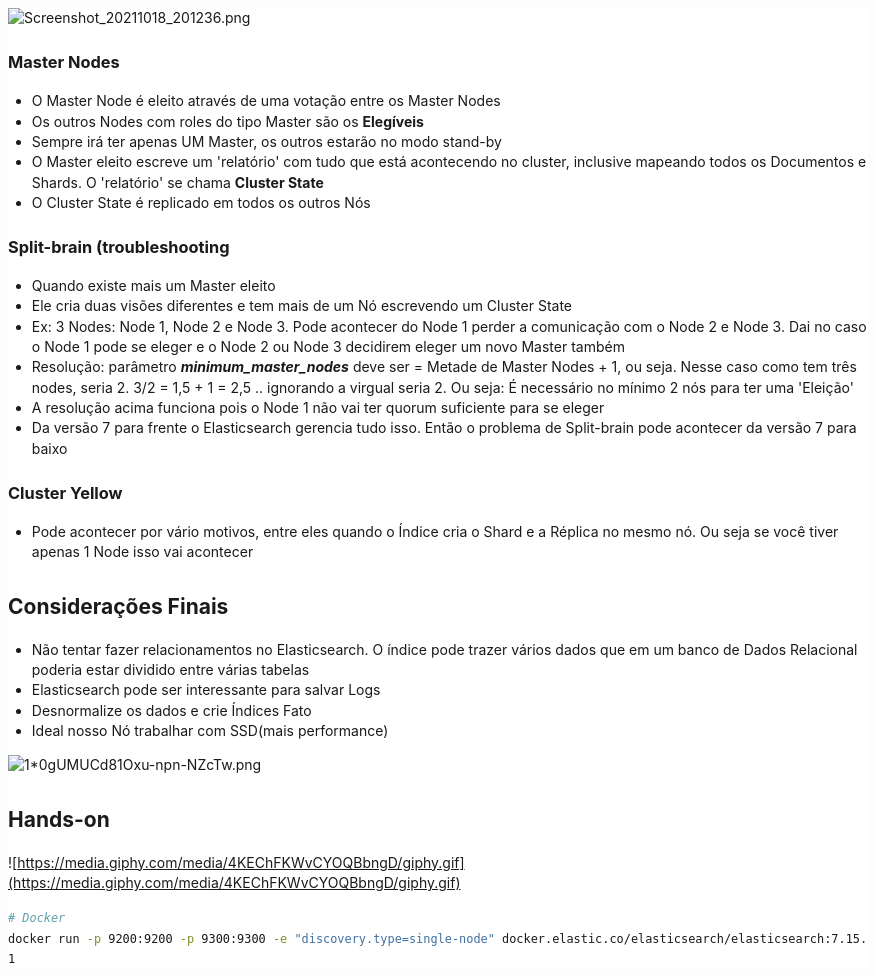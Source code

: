 ![Screenshot_20211018_201236.png](https://s3-us-west-2.amazonaws.com/secure.notion-static.com/9e336ca0-79ea-4d1e-b122-4b56e5a9c6c4/Screenshot_20211018_201236.png)

### Master Nodes

- O Master Node é eleito através de uma votação entre os Master Nodes
- Os outros Nodes com roles do tipo Master são os **Elegíveis**
- Sempre irá ter apenas UM Master, os outros estarão no modo stand-by
- O Master eleito escreve um 'relatório' com tudo que está acontecendo no cluster, inclusive mapeando todos os Documentos e Shards. O 'relatório' se chama **Cluster State**
- O Cluster State é replicado em todos os outros Nós

### Split-brain (troubleshooting

- Quando existe mais um Master eleito
- Ele cria duas visões diferentes e tem mais de um Nó escrevendo um Cluster State
- Ex: 3 Nodes: Node 1, Node 2 e Node  3. Pode acontecer do Node 1 perder a comunicação com o Node 2 e Node 3. Dai no caso o Node 1 pode se eleger e o Node 2 ou Node 3 decidirem eleger um novo Master também
- Resolução: parâmetro ***minimum_master_nodes*** deve ser = Metade de Master Nodes + 1, ou seja. Nesse caso como tem três nodes, seria 2. 3/2 = 1,5 + 1 = 2,5 .. ignorando a virgual  seria 2. Ou seja: É necessário no mínimo 2 nós para ter uma 'Eleição'
- A resolução acima funciona pois o Node 1 não vai ter quorum suficiente para se eleger
- Da versão 7 para frente o Elasticsearch gerencia tudo isso. Então o problema de Split-brain pode acontecer da versão 7 para baixo

### Cluster Yellow

- Pode acontecer por vário motivos, entre eles quando o Índice cria o Shard e a Réplica no mesmo nó. Ou seja se você tiver apenas 1 Node isso vai acontecer
    
## Considerações Finais

- Não tentar fazer relacionamentos no Elasticsearch. O índice pode trazer vários dados que em um banco de Dados Relacional poderia estar dividido entre várias tabelas
- Elasticsearch pode ser interessante para salvar Logs
- Desnormalize os dados e crie Índices Fato
- Ideal nosso Nó trabalhar com SSD(mais performance)


![1*0gUMUCd81Oxu-npn-NZcTw.png](https://s3-us-west-2.amazonaws.com/secure.notion-static.com/ee1d7bdf-f971-4000-9d5e-b23c5a517683/10gUMUCd81Oxu-npn-NZcTw.png)


## Hands-on

![https://media.giphy.com/media/4KEChFKWvCYOQBbngD/giphy.gif](https://media.giphy.com/media/4KEChFKWvCYOQBbngD/giphy.gif)

```bash
# Docker
docker run -p 9200:9200 -p 9300:9300 -e "discovery.type=single-node" docker.elastic.co/elasticsearch/elasticsearch:7.15.1
```

